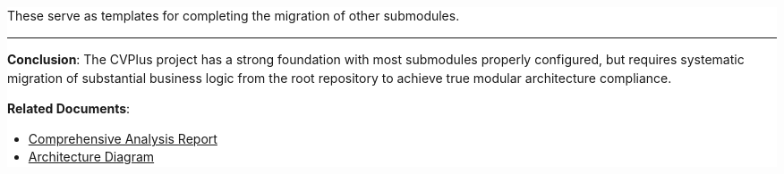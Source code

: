 These serve as templates for completing the migration of other submodules.

---

**Conclusion**: The CVPlus project has a strong foundation with most submodules properly configured, but requires systematic migration of substantial business logic from the root repository to achieve true modular architecture compliance.

**Related Documents**:
- [Comprehensive Analysis Report](../analysis-reports/2025-08-28-cvplus-submodule-architecture-comprehensive-analysis.md)
- [Architecture Diagram](../diagrams/2025-08-28-cvplus-submodule-architecture-analysis.mermaid)